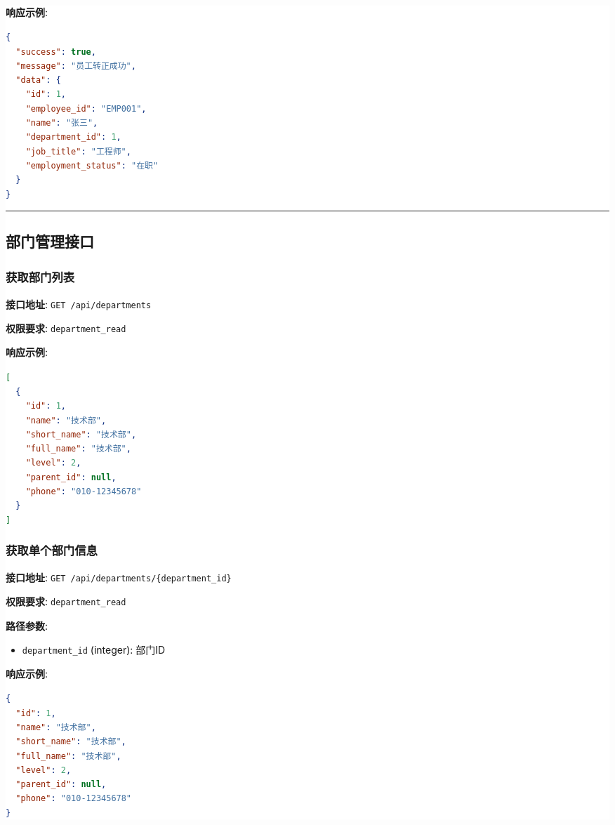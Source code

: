 **响应示例**:
```json
{
  "success": true,
  "message": "员工转正成功",
  "data": {
    "id": 1,
    "employee_id": "EMP001",
    "name": "张三",
    "department_id": 1,
    "job_title": "工程师",
    "employment_status": "在职"
  }
}
```

---

## 部门管理接口

### 获取部门列表

**接口地址**: `GET /api/departments`

**权限要求**: `department_read`

**响应示例**:
```json
[
  {
    "id": 1,
    "name": "技术部",
    "short_name": "技术部",
    "full_name": "技术部",
    "level": 2,
    "parent_id": null,
    "phone": "010-12345678"
  }
]
```

### 获取单个部门信息

**接口地址**: `GET /api/departments/{department_id}`

**权限要求**: `department_read`

**路径参数**:
- `department_id` (integer): 部门ID

**响应示例**:
```json
{
  "id": 1,
  "name": "技术部",
  "short_name": "技术部",
  "full_name": "技术部",
  "level": 2,
  "parent_id": null,
  "phone": "010-12345678"
}
```
